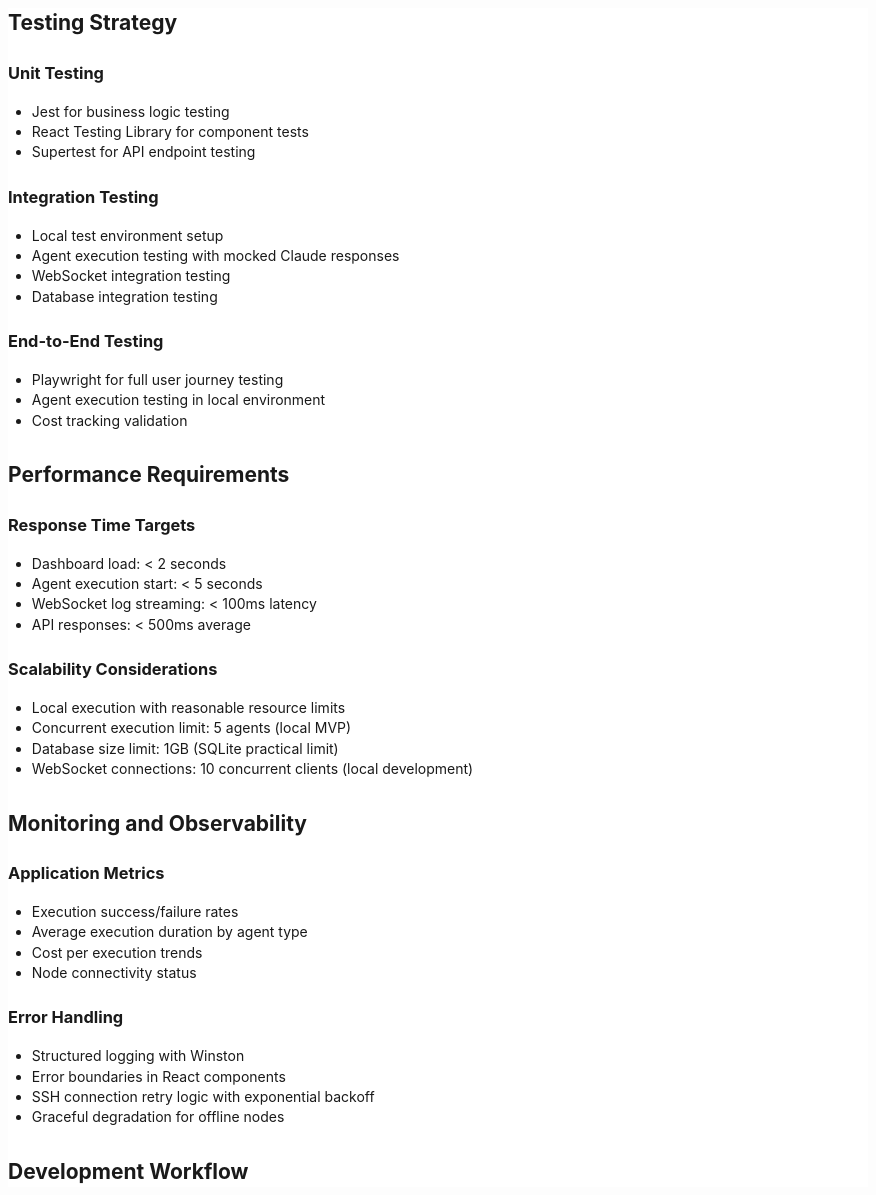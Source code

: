 ## Testing Strategy

### Unit Testing
- Jest for business logic testing
- React Testing Library for component tests
- Supertest for API endpoint testing

### Integration Testing
- Local test environment setup
- Agent execution testing with mocked Claude responses
- WebSocket integration testing
- Database integration testing

### End-to-End Testing
- Playwright for full user journey testing
- Agent execution testing in local environment
- Cost tracking validation

## Performance Requirements

### Response Time Targets
- Dashboard load: < 2 seconds
- Agent execution start: < 5 seconds
- WebSocket log streaming: < 100ms latency
- API responses: < 500ms average

### Scalability Considerations
- Local execution with reasonable resource limits
- Concurrent execution limit: 5 agents (local MVP)
- Database size limit: 1GB (SQLite practical limit)
- WebSocket connections: 10 concurrent clients (local development)

## Monitoring and Observability

### Application Metrics
- Execution success/failure rates
- Average execution duration by agent type
- Cost per execution trends
- Node connectivity status

### Error Handling
- Structured logging with Winston
- Error boundaries in React components
- SSH connection retry logic with exponential backoff
- Graceful degradation for offline nodes

## Development Workflow
